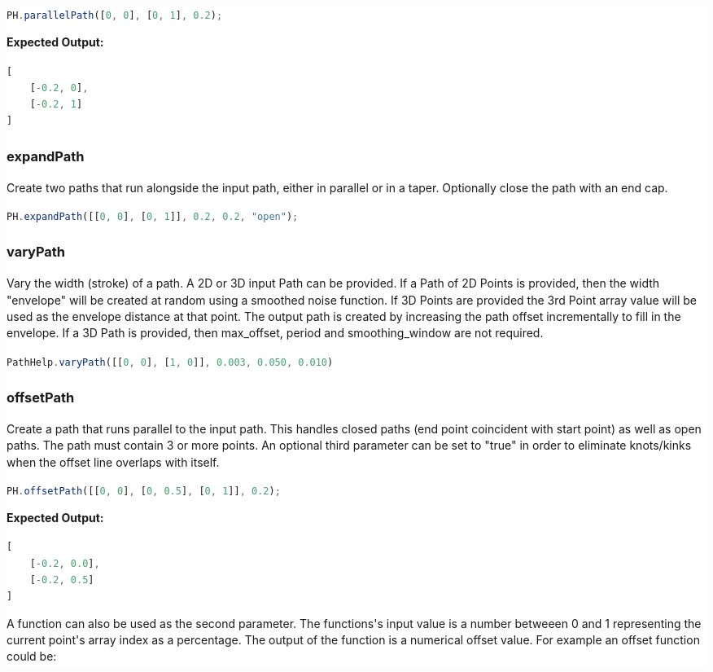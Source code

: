 ```js
PH.parallelPath([0, 0], [0, 1], 0.2);
```

**Expected Output:**
```js
[
    [-0.2, 0],
    [-0.2, 1]
]
```

### expandPath

Create two paths that run alongside the input path, either in
parallel or in a taper. Optionally close the path with an end cap.

```js
PH.expandPath([[0, 0], [0, 1]], 0.2, 0.2, "open");
```

### varyPath

Vary the width (stroke) of a path. A 2D or 3D input Path can be provided. If
a Path of 2D Points is provided, then the width "envelope" will be created at
random using a smoothed noise function. If 3D Points are provided the 3rd Point
array value will be used as the envelope distance at that point. The output path
is created by increasing the path offset incrementally to fill in the envelope.
If a 3D Path is provided, then max_offset, period and smoothing_window are not
required.

```js
PathHelp.varyPath([[0, 0], [1, 0]], 0.003, 0.050, 0.010)
```

### offsetPath

Create a path that runs parallel to the input path. This handles
closed paths (end point coincident with start point) as well as
open paths. The path must contain 3 or more points. An optional third parameter
can be set to "true" in order to eliminate knots/kinks when the offset
line overlaps with itself.

```js
PH.offsetPath([[0, 0], [0, 0.5], [0, 1]], 0.2);
```

**Expected Output:**
```js
[
    [-0.2, 0.0],
    [-0.2, 0.5]
]
```

A function can also be used as the second parameter. The functions's input value is a
number betweeen 0 and 1 representing the current point's array index as a percentage.
The output of the function is a numerical offset value. For example an offset function could
be:
